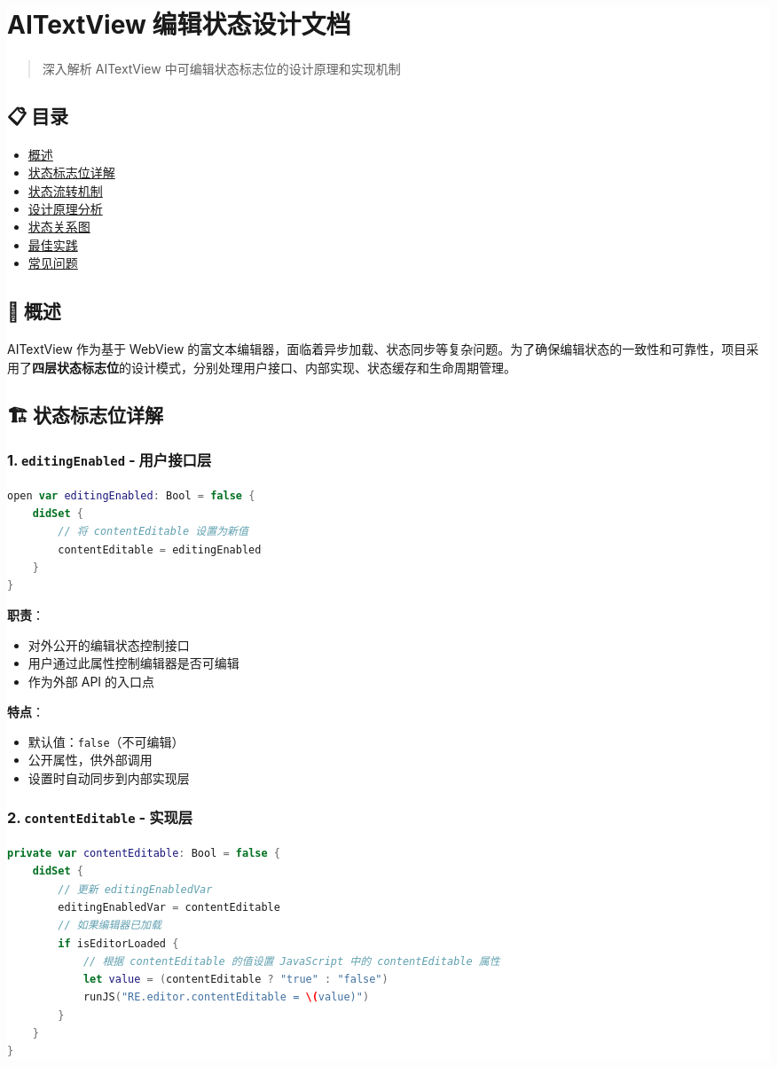 # AITextView 编辑状态设计文档

> 深入解析 AITextView 中可编辑状态标志位的设计原理和实现机制

## 📋 目录

- [概述](#-概述)
- [状态标志位详解](#-状态标志位详解)
- [状态流转机制](#-状态流转机制)
- [设计原理分析](#-设计原理分析)
- [状态关系图](#-状态关系图)
- [最佳实践](#-最佳实践)
- [常见问题](#-常见问题)

## 🎯 概述

AITextView 作为基于 WebView 的富文本编辑器，面临着异步加载、状态同步等复杂问题。为了确保编辑状态的一致性和可靠性，项目采用了**四层状态标志位**的设计模式，分别处理用户接口、内部实现、状态缓存和生命周期管理。

## 🏗️ 状态标志位详解

### 1. `editingEnabled` - 用户接口层

```swift
open var editingEnabled: Bool = false {
    didSet {
        // 将 contentEditable 设置为新值
        contentEditable = editingEnabled
    }
}
```

**职责**：
- 对外公开的编辑状态控制接口
- 用户通过此属性控制编辑器是否可编辑
- 作为外部 API 的入口点

**特点**：
- 默认值：`false`（不可编辑）
- 公开属性，供外部调用
- 设置时自动同步到内部实现层

### 2. `contentEditable` - 实现层

```swift
private var contentEditable: Bool = false {
    didSet {
        // 更新 editingEnabledVar
        editingEnabledVar = contentEditable
        // 如果编辑器已加载
        if isEditorLoaded {
            // 根据 contentEditable 的值设置 JavaScript 中的 contentEditable 属性
            let value = (contentEditable ? "true" : "false")
            runJS("RE.editor.contentEditable = \(value)")
        }
    }
}
```

